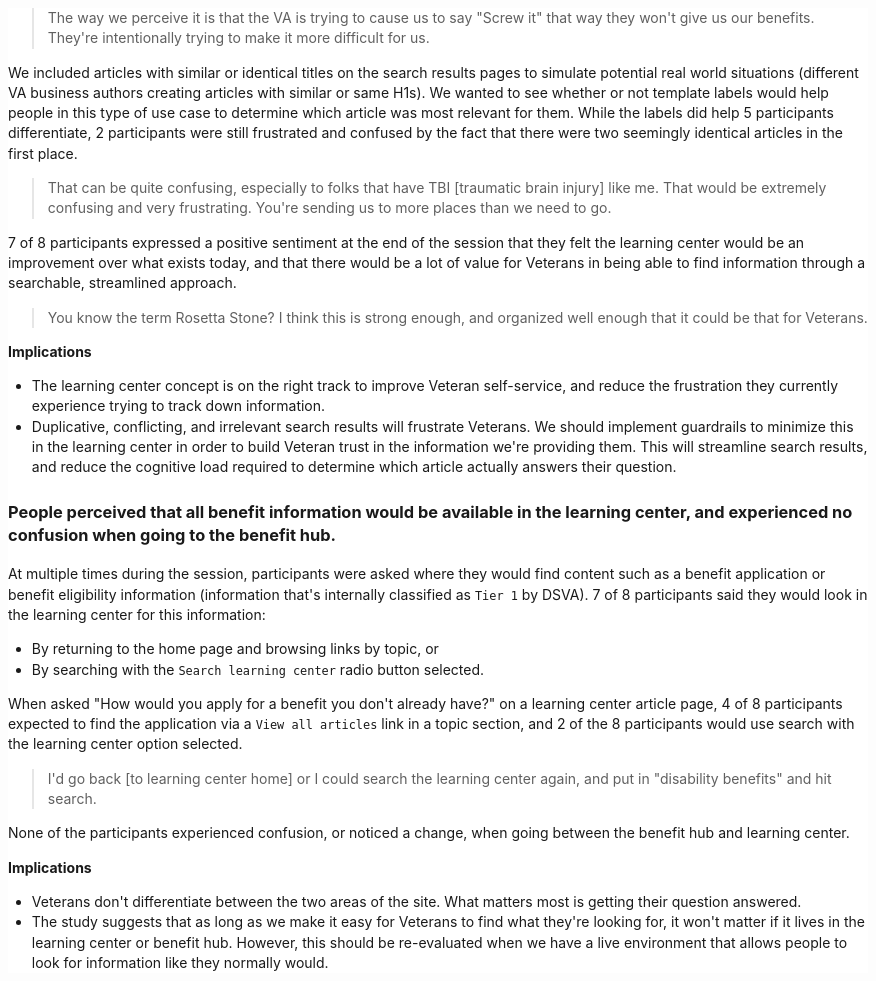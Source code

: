 > The way we perceive it is that the VA is trying to cause us to say "Screw it" that way they won't give us our benefits. They're intentionally trying to make it more difficult for us.

We included articles with similar or identical titles on the search results pages to simulate potential real world situations (different VA business authors creating articles with similar or same H1s). We wanted to see whether or not template labels would help people in this type of use case to determine which article was most relevant for them. While the labels did help 5 participants differentiate, 2 participants were still frustrated and confused by the fact that there were two seemingly identical articles in the first place.

> That can be quite confusing, especially to folks that have TBI [traumatic brain injury] like me. That would be extremely confusing and very frustrating. You're sending us to more places than we need to go.

7 of 8 participants expressed a positive sentiment at the end of the session that they felt the learning center would be an improvement over what exists today, and that there would be a lot of value for Veterans in being able to find information through a searchable, streamlined approach.

> You know the term Rosetta Stone? I think this is strong enough, and organized well enough that it could be that for Veterans.

**Implications**

- The learning center concept is on the right track to improve Veteran self-service, and reduce the frustration they currently experience trying to track down information.
- Duplicative, conflicting, and irrelevant search results will frustrate Veterans. We should implement guardrails to minimize this in the learning center in order to build Veteran trust in the information we're providing them. This will streamline search results, and reduce the cognitive load required to determine which article actually answers their question.

### People perceived that all benefit information would be available in the learning center, and experienced no confusion when going to the benefit hub.

At multiple times during the session, participants were asked where they would find content such as a benefit application or benefit eligibility information (information that's internally classified as `Tier 1` by DSVA). 7 of 8 participants said they would look in the learning center for this information:

- By returning to the home page and browsing links by topic, or 
- By searching with the `Search learning center` radio button selected.

When asked "How would you apply for a benefit you don't already have?" on a learning center article page, 4 of 8 participants expected to find the application via a `View all articles` link in a topic section, and 2 of the 8 participants would use search with the learning center option selected. 

> I'd go back [to learning center home] or I could search the learning center again, and put in "disability benefits" and hit search. 

None of the participants experienced confusion, or noticed a change, when going between the benefit hub and learning center.

**Implications**

- Veterans don't differentiate between the two areas of the site. What matters most is getting their question answered.
- The study suggests that as long as we make it easy for Veterans to find what they're looking for, it won't matter if it lives in the learning center or benefit hub. However,  this should be re-evaluated when we have a live environment that allows people to look for information like they normally would.
